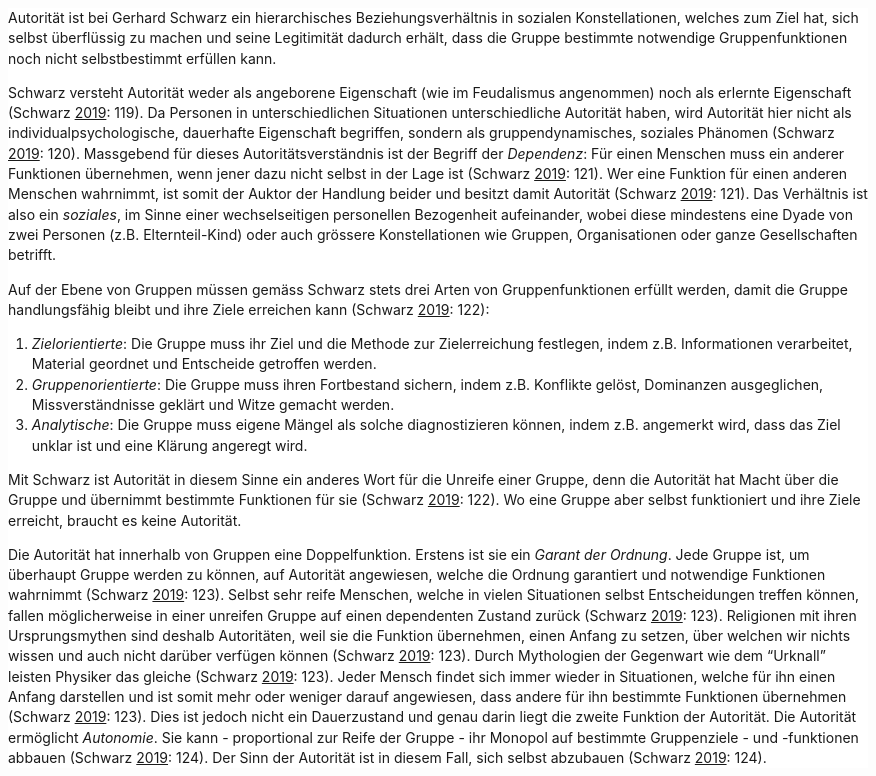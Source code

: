 Autorität ist bei Gerhard Schwarz ein hierarchisches
Beziehungsverhältnis in sozialen Konstellationen, welches zum Ziel hat,
sich selbst überflüssig zu machen und seine Legitimität dadurch erhält,
dass die Gruppe bestimmte notwendige Gruppenfunktionen noch nicht
selbstbestimmt erfüllen kann.

Schwarz versteht Autorität weder als angeborene Eigenschaft (wie im
Feudalismus angenommen) noch als erlernte Eigenschaft (Schwarz
[2019](#ref-Schwarz2019): 119). Da Personen in unterschiedlichen
Situationen unterschiedliche Autorität haben, wird Autorität hier nicht
als individualpsychologische, dauerhafte Eigenschaft begriffen,
sondern als gruppendynamisches, soziales Phänomen (Schwarz
[2019](#ref-Schwarz2019): 120). Massgebend für dieses
Autoritätsverständnis ist der Begriff der *Dependenz*: Für einen
Menschen muss ein anderer Funktionen übernehmen, wenn jener dazu nicht
selbst in der Lage ist (Schwarz [2019](#ref-Schwarz2019): 121). Wer eine
Funktion für einen anderen Menschen wahrnimmt, ist somit der Auktor der
Handlung beider und besitzt damit Autorität (Schwarz [2019](#ref-Schwarz2019): 121). Das Verhältnis
ist also ein *soziales*, im Sinne einer wechselseitigen
personellen Bezogenheit aufeinander, wobei diese mindestens eine Dyade
von zwei Personen (z.B. Elternteil-Kind) oder auch grössere
Konstellationen wie Gruppen, Organisationen oder ganze Gesellschaften
betrifft.

Auf der Ebene von Gruppen müssen gemäss Schwarz stets drei Arten von
Gruppenfunktionen erfüllt werden, damit die Gruppe handlungsfähig bleibt
und ihre Ziele erreichen kann (Schwarz [2019](#ref-Schwarz2019): 122):

1.  *Zielorientierte*: Die Gruppe muss ihr Ziel und die Methode zur
    Zielerreichung festlegen, indem z.B. Informationen verarbeitet,
    Material geordnet und Entscheide getroffen werden.
2.  *Gruppenorientierte*: Die Gruppe muss ihren Fortbestand sichern,
    indem z.B. Konflikte gelöst, Dominanzen ausgeglichen,
    Missverständnisse geklärt und Witze gemacht werden.
3.  *Analytische*: Die Gruppe muss eigene Mängel als solche
    diagnostizieren können, indem z.B. angemerkt wird, dass das Ziel
    unklar ist und eine Klärung angeregt wird.

Mit Schwarz ist Autorität in diesem Sinne ein anderes Wort für die
Unreife einer Gruppe, denn die Autorität hat Macht über die Gruppe und
übernimmt bestimmte Funktionen für sie (Schwarz
[2019](#ref-Schwarz2019): 122). Wo eine Gruppe aber selbst funktioniert und ihre Ziele erreicht,
braucht es keine Autorität.

Die Autorität hat innerhalb von Gruppen eine Doppelfunktion. Erstens ist
sie ein *Garant der Ordnung*. Jede Gruppe ist, um überhaupt Gruppe
werden zu können, auf Autorität angewiesen, welche die Ordnung
garantiert und notwendige Funktionen wahrnimmt (Schwarz
[2019](#ref-Schwarz2019): 123). Selbst sehr reife Menschen, welche in
vielen Situationen selbst Entscheidungen treffen können, fallen
möglicherweise in einer unreifen Gruppe auf einen dependenten Zustand
zurück (Schwarz [2019](#ref-Schwarz2019): 123). Religionen mit ihren
Ursprungsmythen sind deshalb Autoritäten, weil sie die Funktion
übernehmen, einen Anfang zu setzen, über welchen wir nichts wissen und
auch nicht darüber verfügen können (Schwarz [2019](#ref-Schwarz2019):
123). Durch Mythologien der Gegenwart wie dem “Urknall” leisten Physiker
das gleiche (Schwarz [2019](#ref-Schwarz2019): 123). Jeder Mensch findet
sich immer wieder in Situationen, welche für ihn einen Anfang darstellen
und ist somit mehr oder weniger darauf angewiesen, dass andere für ihn
bestimmte Funktionen übernehmen (Schwarz [2019](#ref-Schwarz2019): 123).
Dies ist jedoch nicht ein Dauerzustand und genau darin liegt die zweite
Funktion der Autorität. Die Autorität ermöglicht *Autonomie*. Sie kann -
proportional zur Reife der Gruppe - ihr Monopol auf bestimmte Gruppenziele - und -funktionen
abbauen (Schwarz [2019](#ref-Schwarz2019): 124). Der Sinn der Autorität
ist in diesem Fall, sich selbst abzubauen (Schwarz
[2019](#ref-Schwarz2019): 124).